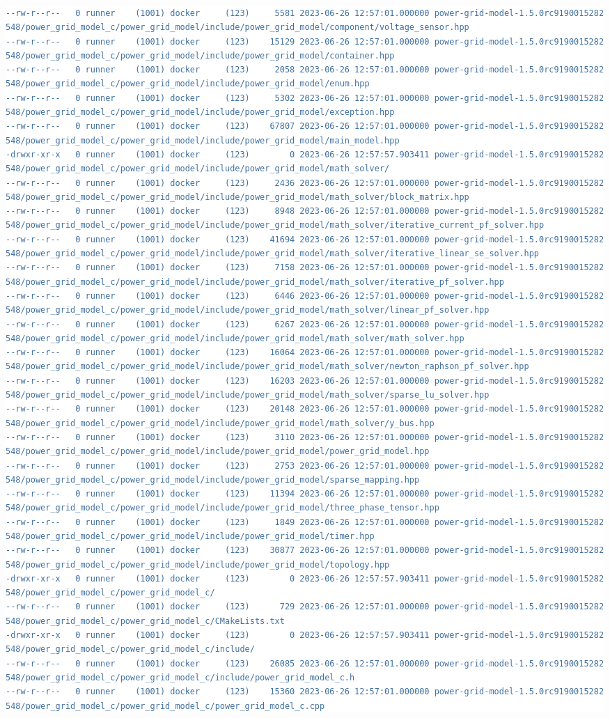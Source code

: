 ```diff
--rw-r--r--   0 runner    (1001) docker     (123)     5581 2023-06-26 12:57:01.000000 power-grid-model-1.5.0rc9190015282548/power_grid_model_c/power_grid_model/include/power_grid_model/component/voltage_sensor.hpp
--rw-r--r--   0 runner    (1001) docker     (123)    15129 2023-06-26 12:57:01.000000 power-grid-model-1.5.0rc9190015282548/power_grid_model_c/power_grid_model/include/power_grid_model/container.hpp
--rw-r--r--   0 runner    (1001) docker     (123)     2058 2023-06-26 12:57:01.000000 power-grid-model-1.5.0rc9190015282548/power_grid_model_c/power_grid_model/include/power_grid_model/enum.hpp
--rw-r--r--   0 runner    (1001) docker     (123)     5302 2023-06-26 12:57:01.000000 power-grid-model-1.5.0rc9190015282548/power_grid_model_c/power_grid_model/include/power_grid_model/exception.hpp
--rw-r--r--   0 runner    (1001) docker     (123)    67807 2023-06-26 12:57:01.000000 power-grid-model-1.5.0rc9190015282548/power_grid_model_c/power_grid_model/include/power_grid_model/main_model.hpp
-drwxr-xr-x   0 runner    (1001) docker     (123)        0 2023-06-26 12:57:57.903411 power-grid-model-1.5.0rc9190015282548/power_grid_model_c/power_grid_model/include/power_grid_model/math_solver/
--rw-r--r--   0 runner    (1001) docker     (123)     2436 2023-06-26 12:57:01.000000 power-grid-model-1.5.0rc9190015282548/power_grid_model_c/power_grid_model/include/power_grid_model/math_solver/block_matrix.hpp
--rw-r--r--   0 runner    (1001) docker     (123)     8948 2023-06-26 12:57:01.000000 power-grid-model-1.5.0rc9190015282548/power_grid_model_c/power_grid_model/include/power_grid_model/math_solver/iterative_current_pf_solver.hpp
--rw-r--r--   0 runner    (1001) docker     (123)    41694 2023-06-26 12:57:01.000000 power-grid-model-1.5.0rc9190015282548/power_grid_model_c/power_grid_model/include/power_grid_model/math_solver/iterative_linear_se_solver.hpp
--rw-r--r--   0 runner    (1001) docker     (123)     7158 2023-06-26 12:57:01.000000 power-grid-model-1.5.0rc9190015282548/power_grid_model_c/power_grid_model/include/power_grid_model/math_solver/iterative_pf_solver.hpp
--rw-r--r--   0 runner    (1001) docker     (123)     6446 2023-06-26 12:57:01.000000 power-grid-model-1.5.0rc9190015282548/power_grid_model_c/power_grid_model/include/power_grid_model/math_solver/linear_pf_solver.hpp
--rw-r--r--   0 runner    (1001) docker     (123)     6267 2023-06-26 12:57:01.000000 power-grid-model-1.5.0rc9190015282548/power_grid_model_c/power_grid_model/include/power_grid_model/math_solver/math_solver.hpp
--rw-r--r--   0 runner    (1001) docker     (123)    16064 2023-06-26 12:57:01.000000 power-grid-model-1.5.0rc9190015282548/power_grid_model_c/power_grid_model/include/power_grid_model/math_solver/newton_raphson_pf_solver.hpp
--rw-r--r--   0 runner    (1001) docker     (123)    16203 2023-06-26 12:57:01.000000 power-grid-model-1.5.0rc9190015282548/power_grid_model_c/power_grid_model/include/power_grid_model/math_solver/sparse_lu_solver.hpp
--rw-r--r--   0 runner    (1001) docker     (123)    20148 2023-06-26 12:57:01.000000 power-grid-model-1.5.0rc9190015282548/power_grid_model_c/power_grid_model/include/power_grid_model/math_solver/y_bus.hpp
--rw-r--r--   0 runner    (1001) docker     (123)     3110 2023-06-26 12:57:01.000000 power-grid-model-1.5.0rc9190015282548/power_grid_model_c/power_grid_model/include/power_grid_model/power_grid_model.hpp
--rw-r--r--   0 runner    (1001) docker     (123)     2753 2023-06-26 12:57:01.000000 power-grid-model-1.5.0rc9190015282548/power_grid_model_c/power_grid_model/include/power_grid_model/sparse_mapping.hpp
--rw-r--r--   0 runner    (1001) docker     (123)    11394 2023-06-26 12:57:01.000000 power-grid-model-1.5.0rc9190015282548/power_grid_model_c/power_grid_model/include/power_grid_model/three_phase_tensor.hpp
--rw-r--r--   0 runner    (1001) docker     (123)     1849 2023-06-26 12:57:01.000000 power-grid-model-1.5.0rc9190015282548/power_grid_model_c/power_grid_model/include/power_grid_model/timer.hpp
--rw-r--r--   0 runner    (1001) docker     (123)    30877 2023-06-26 12:57:01.000000 power-grid-model-1.5.0rc9190015282548/power_grid_model_c/power_grid_model/include/power_grid_model/topology.hpp
-drwxr-xr-x   0 runner    (1001) docker     (123)        0 2023-06-26 12:57:57.903411 power-grid-model-1.5.0rc9190015282548/power_grid_model_c/power_grid_model_c/
--rw-r--r--   0 runner    (1001) docker     (123)      729 2023-06-26 12:57:01.000000 power-grid-model-1.5.0rc9190015282548/power_grid_model_c/power_grid_model_c/CMakeLists.txt
-drwxr-xr-x   0 runner    (1001) docker     (123)        0 2023-06-26 12:57:57.903411 power-grid-model-1.5.0rc9190015282548/power_grid_model_c/power_grid_model_c/include/
--rw-r--r--   0 runner    (1001) docker     (123)    26085 2023-06-26 12:57:01.000000 power-grid-model-1.5.0rc9190015282548/power_grid_model_c/power_grid_model_c/include/power_grid_model_c.h
--rw-r--r--   0 runner    (1001) docker     (123)    15360 2023-06-26 12:57:01.000000 power-grid-model-1.5.0rc9190015282548/power_grid_model_c/power_grid_model_c/power_grid_model_c.cpp
```